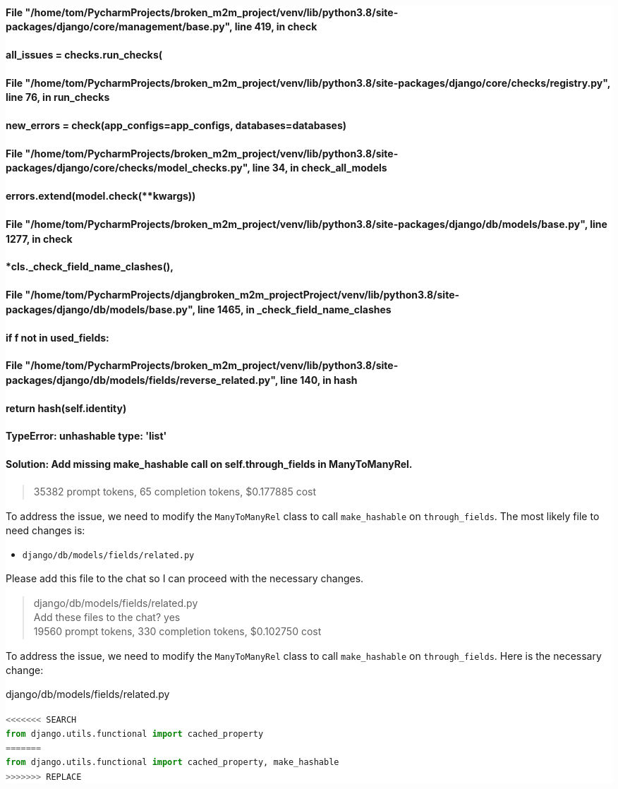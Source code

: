 ####  File "/home/tom/PycharmProjects/broken_m2m_project/venv/lib/python3.8/site-packages/django/core/management/base.py", line 419, in check  
#### 	all_issues = checks.run_checks(  
####  File "/home/tom/PycharmProjects/broken_m2m_project/venv/lib/python3.8/site-packages/django/core/checks/registry.py", line 76, in run_checks  
#### 	new_errors = check(app_configs=app_configs, databases=databases)  
####  File "/home/tom/PycharmProjects/broken_m2m_project/venv/lib/python3.8/site-packages/django/core/checks/model_checks.py", line 34, in check_all_models  
#### 	errors.extend(model.check(**kwargs))  
####  File "/home/tom/PycharmProjects/broken_m2m_project/venv/lib/python3.8/site-packages/django/db/models/base.py", line 1277, in check  
#### 	*cls._check_field_name_clashes(),  
####  File "/home/tom/PycharmProjects/djangbroken_m2m_projectProject/venv/lib/python3.8/site-packages/django/db/models/base.py", line 1465, in _check_field_name_clashes  
#### 	if f not in used_fields:  
####  File "/home/tom/PycharmProjects/broken_m2m_project/venv/lib/python3.8/site-packages/django/db/models/fields/reverse_related.py", line 140, in __hash__  
#### 	return hash(self.identity)  
#### TypeError: unhashable type: 'list'  
#### Solution: Add missing make_hashable call on self.through_fields in ManyToManyRel.  
> 35382 prompt tokens, 65 completion tokens, $0.177885 cost  

To address the issue, we need to modify the `ManyToManyRel` class to call `make_hashable` on `through_fields`. The most likely file to need changes is:

- `django/db/models/fields/related.py`

Please add this file to the chat so I can proceed with the necessary changes.

> django/db/models/fields/related.py  
> Add these files to the chat? yes  
> 19560 prompt tokens, 330 completion tokens, $0.102750 cost  

To address the issue, we need to modify the `ManyToManyRel` class to call `make_hashable` on `through_fields`. Here is the necessary change:

django/db/models/fields/related.py
```python
<<<<<<< SEARCH
from django.utils.functional import cached_property
=======
from django.utils.functional import cached_property, make_hashable
>>>>>>> REPLACE
```
